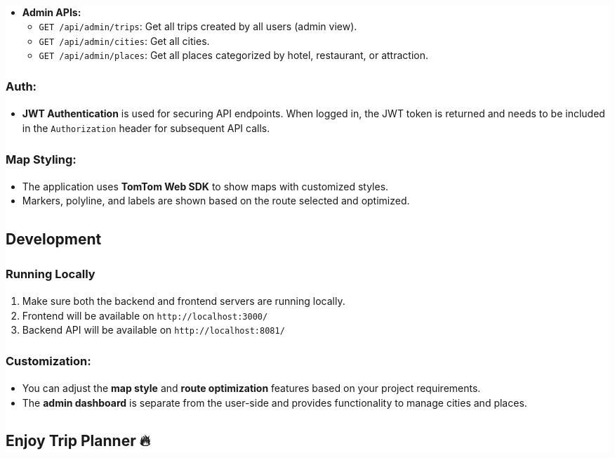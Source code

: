 - **Admin APIs:**
  - `GET /api/admin/trips`: Get all trips created by all users (admin view).
  - `GET /api/admin/cities`: Get all cities.
  - `GET /api/admin/places`: Get all places categorized by hotel, restaurant, or attraction.

### Auth:
- **JWT Authentication** is used for securing API endpoints. When logged in, the JWT token is returned and needs to be included in the `Authorization` header for subsequent API calls.

### Map Styling:
- The application uses **TomTom Web SDK** to show maps with customized styles.
- Markers, polyline, and labels are shown based on the route selected and optimized.

## Development

### Running Locally
1. Make sure both the backend and frontend servers are running locally.
2. Frontend will be available on `http://localhost:3000/`
3. Backend API will be available on `http://localhost:8081/`

### Customization:
- You can adjust the **map style** and **route optimization** features based on your project requirements.
- The **admin dashboard** is separate from the user-side and provides functionality to manage cities and places.


## Enjoy Trip Planner 🔥
